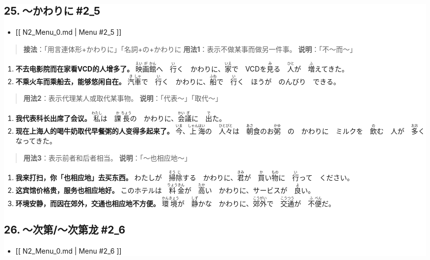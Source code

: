## 25. ～かわりに #2_5
* [[ N2_Menu_0.md | Menu #2_5 ]]

>**接法**：「用言連体形+かわりに」「名詞+の+かわりに
>**用法1**：表示不做某事而做另一件事。
>**说明**：「不～而～」

1. **不去电影院而在家看VCD的人增多了。**
<ruby>映<rp>(</rp><rt>えい</rt><rp>)</rp></ruby><ruby>画<rp>(</rp><rt>が</rt><rp>)</rp></ruby><ruby>館<rp>(</rp><rt>かん</rt><rp>)</rp></ruby>へ　<ruby>行<rp>(</rp><rt>い</rt><rp>)</rp></ruby>く　かわりに、<ruby>家<rp>(</rp><rt>いえ</rt><rp>)</rp></ruby>で　VCDを<ruby>見<rp>(</rp><rt>み</rt><rp>)</rp></ruby>る　<ruby>人<rp>(</rp><rt>ひと</rt><rp>)</rp></ruby>が　<ruby>増<rp>(</rp><rt>ふ</rt><rp>)</rp></ruby>えてきた。
2. **不乘火车而乘船去，能够悠闲自在。**
<ruby>汽<rp>(</rp><rt>き</rt><rp>)</rp></ruby><ruby>車<rp>(</rp><rt>しゃ</rt><rp>)</rp></ruby>で　<ruby>行<rp>(</rp><rt>い</rt><rp>)</rp></ruby>く　かわりに、<ruby>船<rp>(</rp><rt>ふね</rt><rp>)</rp></ruby>で　<ruby>行<rp>(</rp><rt>い</rt><rp>)</rp></ruby>く　ほうが　のんびり　できる。

>**用法2**：表示代理某人或取代某事物。
>**说明**：「代表～」「取代～」

1. **我代表科长出席了会议。**
<ruby>私<rp>(</rp><rt>わたし</rt><rp>)</rp></ruby>は　<ruby>課<rp>(</rp><rt>か</rt><rp>)</rp></ruby><ruby>長<rp>(</rp><rt>ちょう</rt><rp>)</rp></ruby>の　かわりに、<ruby>会<rp>(</rp><rt>かい</rt><rp>)</rp></ruby><ruby>議<rp>(</rp><rt>ぎ</rt><rp>)</rp></ruby>に　<ruby>出<rp>(</rp><rt>で</rt><rp>)</rp></ruby>た。
2. **现在上海人的喝牛奶取代早餐粥的人变得多起来了。**
<ruby>今<rp>(</rp><rt>いま</rt><rp>)</rp></ruby>、<ruby>上<rp>(</rp><rt>しゃん</rt><rp>)</rp></ruby><ruby>海<rp>(</rp><rt>はい</rt><rp>)</rp></ruby>の　<ruby>人<rp>(</rp><rt>ひと</rt><rp>)</rp></ruby><ruby>々<rp>(</rp><rt>びと</rt><rp>)</rp></ruby>は　<ruby>朝<rp>(</rp><rt>あさ</rt><rp>)</rp></ruby>食のお<ruby>粥<rp>(</rp><rt>かゆ</rt><rp>)</rp></ruby>　の　かわりに　ミルクを　<ruby>飲<rp>(</rp><rt>の</rt><rp>)</rp></ruby>む　人が　<ruby>多<rp>(</rp><rt>おお</rt><rp>)</rp></ruby>く　なってきた。

>**用法3**：表示前者和后者相当。
>**说明**：「～也相应地～」

1. **我来打扫，你「也相应地」去买东西。**
わたしが　<ruby>掃<rp>(</rp><rt>そう</rt><rp>)</rp></ruby><ruby>除<rp>(</rp><rt>じ</rt><rp>)</rp></ruby>する　かわりに、<ruby>君<rp>(</rp><rt>きみ</rt><rp>)</rp></ruby>が　<ruby>買<rp>(</rp><rt>か</rt><rp>)</rp></ruby>い<ruby>物<rp>(</rp><rt>もの</rt><rp>)</rp></ruby>に　<ruby>行<rp>(</rp><rt>い</rt><rp>)</rp></ruby>って　ください。
2. **这宾馆价格贵，服务也相应地好。**
このホテルは　<ruby>料<rp>(</rp><rt>りょう</rt><rp>)</rp></ruby><ruby>金<rp>(</rp><rt>きん</rt><rp>)</rp></ruby>が　<ruby>高<rp>(</rp><rt>たか</rt><rp>)</rp></ruby>い　かわりに、サービスが　<ruby>良<rp>(</rp><rt>よ</rt><rp>)</rp></ruby>い。
3. **环境安静，而因在郊外，交通也相应地不方便。**
<ruby>環<rp>(</rp><rt>かん</rt><rp>)</rp></ruby><ruby>境<rp>(</rp><rt>きょう</rt><rp>)</rp></ruby>が　<ruby>静<rp>(</rp><rt>しず</rt><rp>)</rp></ruby>かな　かわりに、<ruby>郊<rp>(</rp><rt>こう</rt><rp>)</rp></ruby><ruby>外<rp>(</rp><rt>がい</rt><rp>)</rp></ruby>で　<ruby>交<rp>(</rp><rt>こう</rt><rp>)</rp></ruby><ruby>通<rp>(</rp><rt>つう</rt><rp>)</rp></ruby>が　<ruby>不<rp>(</rp><rt>ふ</rt><rp>)</rp></ruby><ruby>便<rp>(</rp><rt>べん</rt><rp>)</rp></ruby>だ。

## 26. ～次第/～次第龙 #2_6
* [[ N2_Menu_0.md | Menu #2_6 ]]
